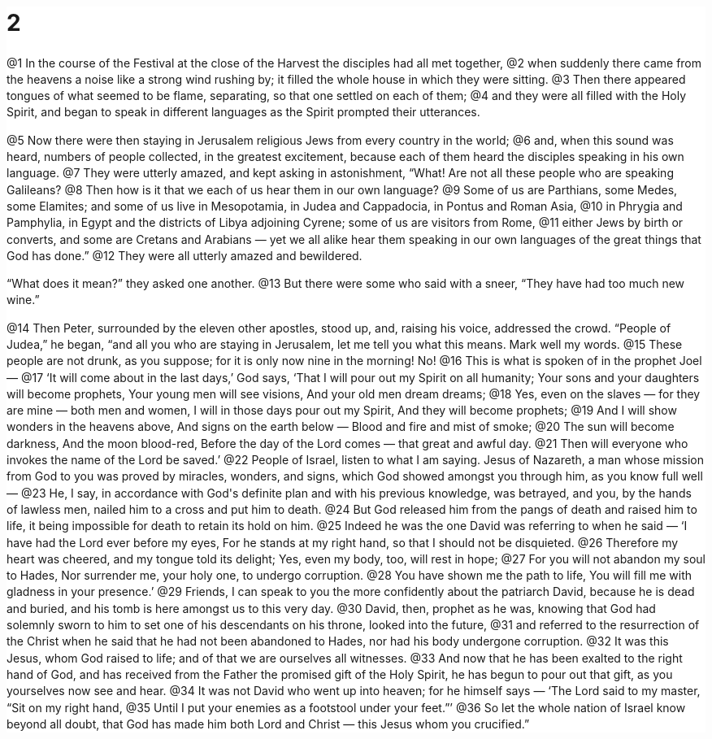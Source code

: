 # 2 
@1 In the course of the Festival at the close of the Harvest the disciples had all met together, @2 when suddenly there came from the heavens a noise like a strong wind rushing by; it filled the whole house in which they were sitting. @3 Then there appeared tongues of what seemed to be flame, separating, so that one settled on each of them; @4 and they were all filled with the Holy Spirit, and began to speak in different languages as the Spirit prompted their utterances. 

@5 Now there were then staying in Jerusalem religious Jews from every country in the world; @6 and, when this sound was heard, numbers of people collected, in the greatest excitement, because each of them heard the disciples speaking in his own language. @7 They were utterly amazed, and kept asking in astonishment, “What! Are not all these people who are speaking Galileans? @8 Then how is it that we each of us hear them in our own language? @9 Some of us are Parthians, some Medes, some Elamites; and some of us live in Mesopotamia, in Judea and Cappadocia, in Pontus and Roman Asia, @10 in Phrygia and Pamphylia, in Egypt and the districts of Libya adjoining Cyrene; some of us are visitors from Rome, @11 either Jews by birth or converts, and some are Cretans and Arabians — yet we all alike hear them speaking in our own languages of the great things that God has done.” @12 They were all utterly amazed and bewildered. 

“What does it mean?” they asked one another. @13 But there were some who said with a sneer, “They have had too much new wine.” 

@14 Then Peter, surrounded by the eleven other apostles, stood up, and, raising his voice, addressed the crowd. “People of Judea,” he began, “and all you who are staying in Jerusalem, let me tell you what this means. Mark well my words. @15 These people are not drunk, as you suppose; for it is only now nine in the morning! No! @16 This is what is spoken of in the prophet Joel — @17 ‘It will come about in the last days,’ God says, ‘That I will pour out my Spirit on all humanity; Your sons and your daughters will become prophets, Your young men will see visions, And your old men dream dreams; @18 Yes, even on the slaves — for they are mine — both men and women, I will in those days pour out my Spirit, And they will become prophets; @19 And I will show wonders in the heavens above, And signs on the earth below — Blood and fire and mist of smoke; @20 The sun will become darkness, And the moon blood-red, Before the day of the Lord comes — that great and awful day. @21 Then will everyone who invokes the name of the Lord be saved.’ @22 People of Israel, listen to what I am saying. Jesus of Nazareth, a man whose mission from God to you was proved by miracles, wonders, and signs, which God showed amongst you through him, as you know full well — @23 He, I say, in accordance with God's definite plan and with his previous knowledge, was betrayed, and you, by the hands of lawless men, nailed him to a cross and put him to death. @24 But God released him from the pangs of death and raised him to life, it being impossible for death to retain its hold on him. @25 Indeed he was the one David was referring to when he said — ‘I have had the Lord ever before my eyes, For he stands at my right hand, so that I should not be disquieted. @26 Therefore my heart was cheered, and my tongue told its delight; Yes, even my body, too, will rest in hope; @27 For you will not abandon my soul to Hades, Nor surrender me, your holy one, to undergo corruption. @28 You have shown me the path to life, You will fill me with gladness in your presence.’ @29 Friends, I can speak to you the more confidently about the patriarch David, because he is dead and buried, and his tomb is here amongst us to this very day. @30 David, then, prophet as he was, knowing that God had solemnly sworn to him to set one of his descendants on his throne, looked into the future, @31 and referred to the resurrection of the Christ when he said that he had not been abandoned to Hades, nor had his body undergone corruption. @32 It was this Jesus, whom God raised to life; and of that we are ourselves all witnesses. @33 And now that he has been exalted to the right hand of God, and has received from the Father the promised gift of the Holy Spirit, he has begun to pour out that gift, as you yourselves now see and hear. @34 It was not David who went up into heaven; for he himself says — ‘The Lord said to my master, “Sit on my right hand, @35 Until I put your enemies as a footstool under your feet.”’ @36 So let the whole nation of Israel know beyond all doubt, that God has made him both Lord and Christ — this Jesus whom you crucified.” 
